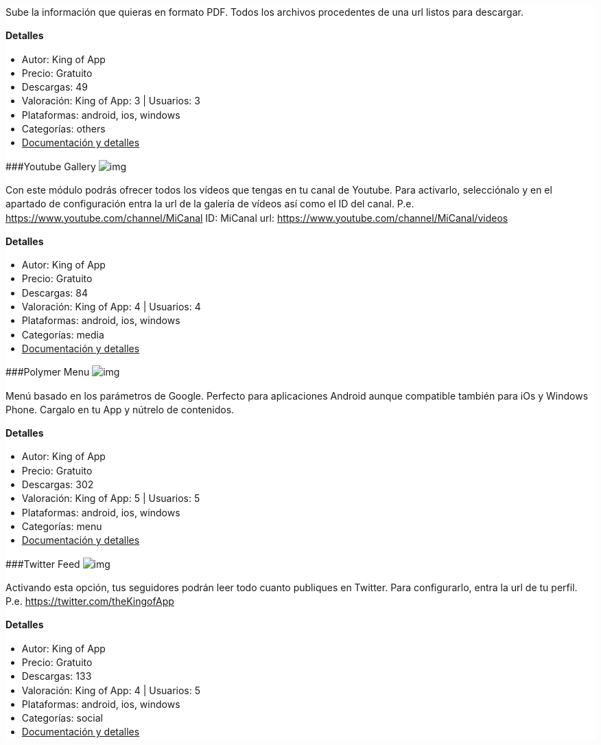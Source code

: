 Sube la información que quieras en formato PDF. Todos los archivos procedentes de una url listos para descargar.

**Detalles**
- Autor: King of App
- Precio: Gratuito
- Descargas: 49
- Valoración: King of App: 3 | Usuarios: 3
- Plataformas: android, ios, windows
- Categorías: others
- [Documentación y detalles](modules_details/pdf_viewer.md)

###Youtube Gallery
![img](http://resources.kingofapp.com/modules/youtubegallery/images/youtube-video_list.png)

Con este módulo podrás ofrecer todos los vídeos que tengas en tu canal de Youtube. Para activarlo, selecciónalo y en el apartado de configuración entra la url de la galería de vídeos así como el ID del canal. P.e. https://www.youtube.com/channel/MiCanal            ID: MiCanal            url:  https://www.youtube.com/channel/MiCanal/videos

**Detalles**
- Autor: King of App
- Precio: Gratuito
- Descargas: 84
- Valoración: King of App: 4 | Usuarios: 4
- Plataformas: android, ios, windows
- Categorías: media
- [Documentación y detalles](modules_details/youtube_gallery.md)

###Polymer Menu
![img](http://resources.kingofapp.com/modules/polymermenu/images/polymermenu_list.png)

Menú basado en los parámetros de Google. Perfecto para aplicaciones Android aunque compatible también para iOs y Windows Phone. Cargalo en tu App y nútrelo de contenidos.

**Detalles**
- Autor: King of App
- Precio: Gratuito
- Descargas: 302
- Valoración: King of App: 5 | Usuarios: 5
- Plataformas: android, ios, windows
- Categorías: menu
- [Documentación y detalles](modules_details/polymer_menu.md)

###Twitter Feed
![img](http://resources.kingofapp.com/modules/twitterfeed/images/twitter_list.png)

Activando esta opción, tus seguidores podrán leer todo cuanto publiques en Twitter. Para configurarlo, entra la url de tu perfil. P.e.  https://twitter.com/theKingofApp

**Detalles**
- Autor: King of App
- Precio: Gratuito
- Descargas: 133
- Valoración: King of App: 4 | Usuarios: 5
- Plataformas: android, ios, windows
- Categorías: social
- [Documentación y detalles](modules_details/twitter_feed.md)
